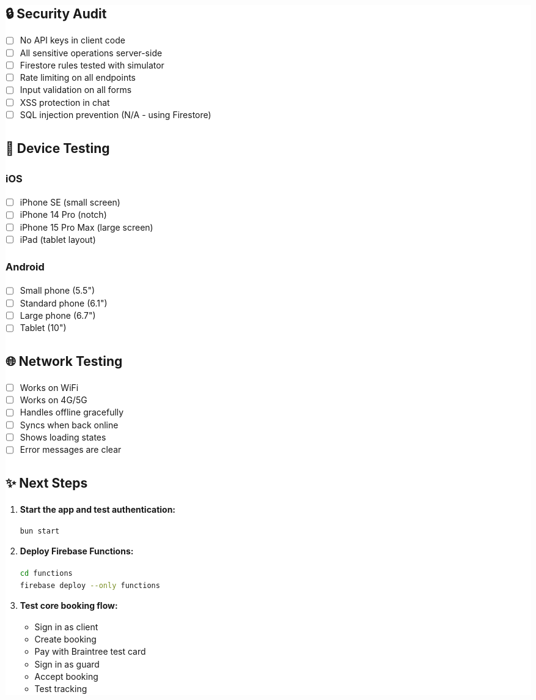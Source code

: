 ## 🔒 Security Audit

- [ ] No API keys in client code
- [ ] All sensitive operations server-side
- [ ] Firestore rules tested with simulator
- [ ] Rate limiting on all endpoints
- [ ] Input validation on all forms
- [ ] XSS protection in chat
- [ ] SQL injection prevention (N/A - using Firestore)

## 📱 Device Testing

### iOS
- [ ] iPhone SE (small screen)
- [ ] iPhone 14 Pro (notch)
- [ ] iPhone 15 Pro Max (large screen)
- [ ] iPad (tablet layout)

### Android
- [ ] Small phone (5.5")
- [ ] Standard phone (6.1")
- [ ] Large phone (6.7")
- [ ] Tablet (10")

## 🌐 Network Testing

- [ ] Works on WiFi
- [ ] Works on 4G/5G
- [ ] Handles offline gracefully
- [ ] Syncs when back online
- [ ] Shows loading states
- [ ] Error messages are clear

## ✨ Next Steps

1. **Start the app and test authentication:**
   ```bash
   bun start
   ```

2. **Deploy Firebase Functions:**
   ```bash
   cd functions
   firebase deploy --only functions
   ```

3. **Test core booking flow:**
   - Sign in as client
   - Create booking
   - Pay with Braintree test card
   - Sign in as guard
   - Accept booking
   - Test tracking

